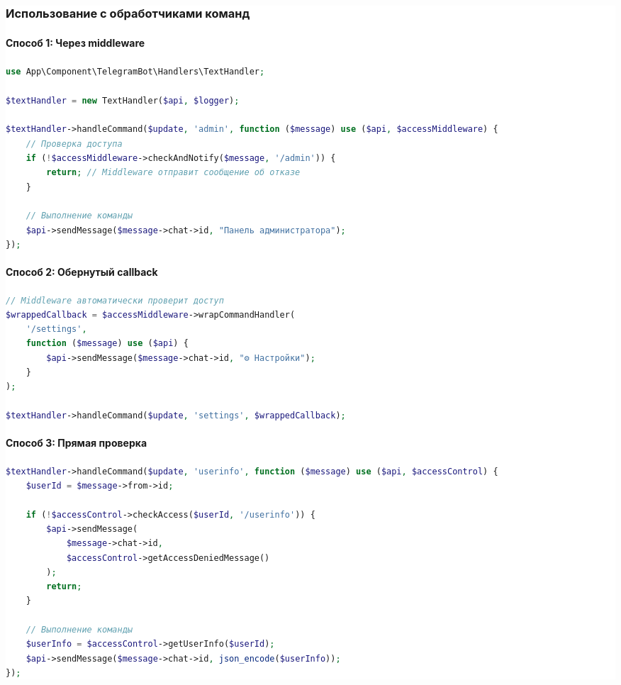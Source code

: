 ### Использование с обработчиками команд

#### Способ 1: Через middleware

```php
use App\Component\TelegramBot\Handlers\TextHandler;

$textHandler = new TextHandler($api, $logger);

$textHandler->handleCommand($update, 'admin', function ($message) use ($api, $accessMiddleware) {
    // Проверка доступа
    if (!$accessMiddleware->checkAndNotify($message, '/admin')) {
        return; // Middleware отправит сообщение об отказе
    }
    
    // Выполнение команды
    $api->sendMessage($message->chat->id, "Панель администратора");
});
```

#### Способ 2: Обернутый callback

```php
// Middleware автоматически проверит доступ
$wrappedCallback = $accessMiddleware->wrapCommandHandler(
    '/settings',
    function ($message) use ($api) {
        $api->sendMessage($message->chat->id, "⚙️ Настройки");
    }
);

$textHandler->handleCommand($update, 'settings', $wrappedCallback);
```

#### Способ 3: Прямая проверка

```php
$textHandler->handleCommand($update, 'userinfo', function ($message) use ($api, $accessControl) {
    $userId = $message->from->id;
    
    if (!$accessControl->checkAccess($userId, '/userinfo')) {
        $api->sendMessage(
            $message->chat->id,
            $accessControl->getAccessDeniedMessage()
        );
        return;
    }
    
    // Выполнение команды
    $userInfo = $accessControl->getUserInfo($userId);
    $api->sendMessage($message->chat->id, json_encode($userInfo));
});
```
